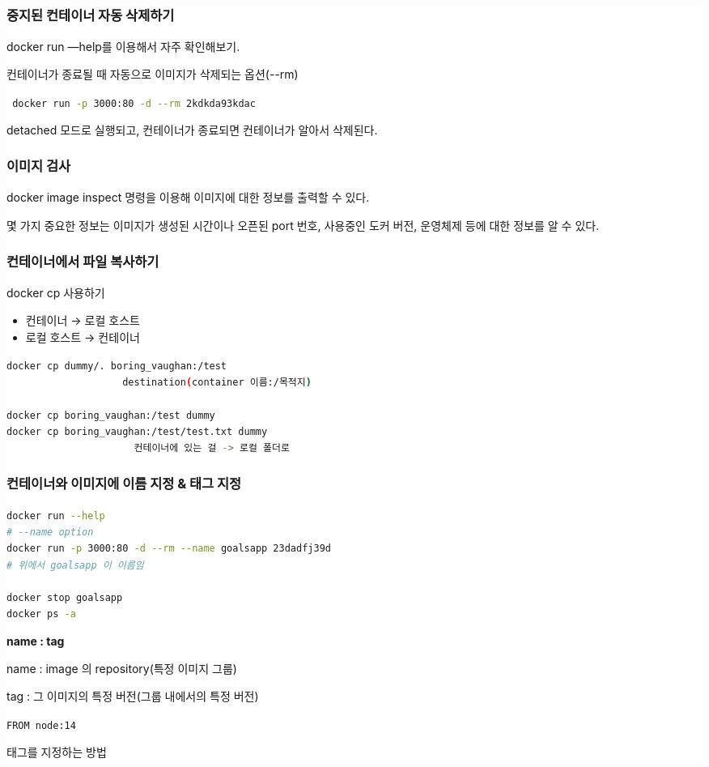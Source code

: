 ### 중지된 컨테이너 자동 삭제하기

docker run —help를 이용해서 자주 확인해보기.

컨테이너가 종료될 때 자동으로 이미지가 삭제되는 옵션(--rm)

```bash
 docker run -p 3000:80 -d --rm 2kdkda93kdac
```

detached 모드로 실행되고, 컨테이너가 종료되면 컨테이너가 알아서 삭제된다. 

### 이미지 검사

docker image inspect 명령을 이용해 이미지에 대한 정보를 출력할 수 있다. 

몇 가지 중요한 정보는 이미지가 생성된 시간이나 오픈된 port 번호, 사용중인 도커 버전, 운영체제 등에 대한 정보를 알 수 있다. 

### 컨테이너에서 파일 복사하기

docker cp 사용하기

- 컨테이너 → 로컬 호스트
- 로컬 호스트 → 컨테이너

```bash
docker cp dummy/. boring_vaughan:/test
                    destination(container 이름:/목적지)

docker cp boring_vaughan:/test dummy
docker cp boring_vaughan:/test/test.txt dummy
                      컨테이너에 있는 걸 -> 로컬 폴더로
```

### 컨테이너와 이미지에 이름 지정 & 태그 지정

```bash
docker run --help
# --name option
docker run -p 3000:80 -d --rm --name goalsapp 23dadfj39d
# 위에서 goalsapp 이 이름임

docker stop goalsapp
docker ps -a
```

**name : tag**

name : image 의 repository(특정 이미지 그룹)

tag : 그 이미지의 특정 버전(그룹 내에서의 특정 버전)

```docker
FROM node:14
```

태그를 지정하는 방법
